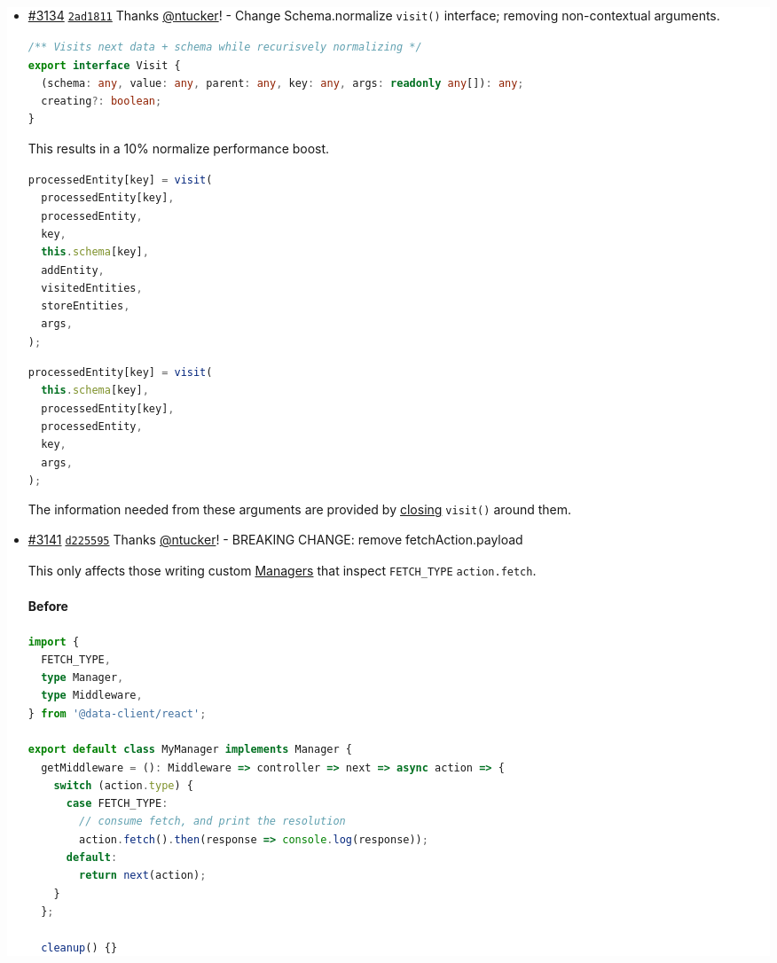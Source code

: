 - [#3134](https://github.com/reactive/data-client/pull/3134) [`2ad1811`](https://github.com/reactive/data-client/commit/2ad1811149cdc419f6462ace08efdb7766195b36) Thanks [@ntucker](https://github.com/ntucker)! - Change Schema.normalize `visit()` interface; removing non-contextual arguments.

  ```ts
  /** Visits next data + schema while recurisvely normalizing */
  export interface Visit {
    (schema: any, value: any, parent: any, key: any, args: readonly any[]): any;
    creating?: boolean;
  }
  ```

  This results in a 10% normalize performance boost.

  ```ts title="Before"
  processedEntity[key] = visit(
    processedEntity[key],
    processedEntity,
    key,
    this.schema[key],
    addEntity,
    visitedEntities,
    storeEntities,
    args,
  );
  ```

  ```ts title="After"
  processedEntity[key] = visit(
    this.schema[key],
    processedEntity[key],
    processedEntity,
    key,
    args,
  );
  ```

  The information needed from these arguments are provided by [closing](<https://en.wikipedia.org/wiki/Closure_(computer_programming)>) `visit()` around them.

- [#3141](https://github.com/reactive/data-client/pull/3141) [`d225595`](https://github.com/reactive/data-client/commit/d2255959489b71cfdfcaf4be72fd272231d392f1) Thanks [@ntucker](https://github.com/ntucker)! - BREAKING CHANGE: remove fetchAction.payload

  This only affects those writing custom [Managers](https://dataclient.io/docs/concepts/managers) that
  inspect `FETCH_TYPE` `action.fetch`.

  #### Before

  ```ts
  import {
    FETCH_TYPE,
    type Manager,
    type Middleware,
  } from '@data-client/react';

  export default class MyManager implements Manager {
    getMiddleware = (): Middleware => controller => next => async action => {
      switch (action.type) {
        case FETCH_TYPE:
          // consume fetch, and print the resolution
          action.fetch().then(response => console.log(response));
        default:
          return next(action);
      }
    };

    cleanup() {}
  ```